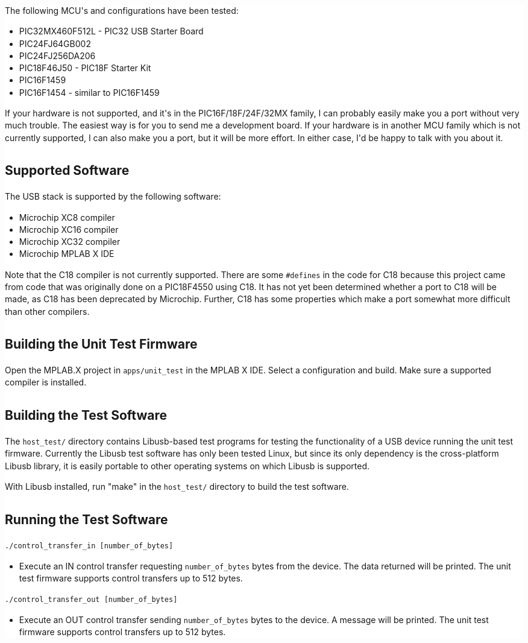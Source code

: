 The following MCU's and configurations have been tested:
 * PIC32MX460F512L - PIC32 USB Starter Board
 * PIC24FJ64GB002
 * PIC24FJ256DA206
 * PIC18F46J50 - PIC18F Starter Kit
 * PIC16F1459
 * PIC16F1454 - similar to PIC16F1459

If your hardware is not supported, and it's in the PIC16F/18F/24F/32MX
family, I can probably easily make you a port without very much trouble. 
The easiest way is for you to send me a development board.  If your hardware
is in another MCU family which is not currently supported, I can also make
you a port, but it will be more effort.  In either case, I'd be happy to
talk with you about it.

Supported Software
-------------------
The USB stack is supported by the following software:
 * Microchip XC8 compiler
 * Microchip XC16 compiler
 * Microchip XC32 compiler
 * Microchip MPLAB X IDE

Note that the C18 compiler is not currently supported. There are some
`#defines` in the code for C18 because this project came from code that was
originally done on a PIC18F4550 using C18.  It has not yet been determined
whether a port to C18 will be made, as C18 has been deprecated by Microchip.
Further, C18 has some properties which make a port somewhat more difficult
than other compilers.

Building the Unit Test Firmware
--------------------------------
Open the MPLAB.X project in `apps/unit_test` in the MPLAB X IDE. Select a
configuration and build. Make sure a supported compiler is installed.

Building the Test Software
---------------------------
The `host_test/` directory contains Libusb-based test programs for testing the
functionality of a USB device running the unit test firmware.  Currently the
Libusb test software has only been tested Linux, but since its only
dependency is the cross-platform Libusb library, it is easily portable to
other operating systems on which Libusb is supported.

With Libusb installed, run "make" in the `host_test/` directory to build the
test software.

Running the Test Software
--------------------------
`./control_transfer_in [number_of_bytes]`
  * Execute an IN control transfer requesting `number_of_bytes` bytes
    from the device. The data returned will be printed. The unit test
    firmware supports control transfers up to 512 bytes.

`./control_transfer_out [number_of_bytes]`
  * Execute an OUT control transfer sending `number_of_bytes` bytes
    to the device. A message will be printed. The unit test
    firmware supports control transfers up to 512 bytes.
